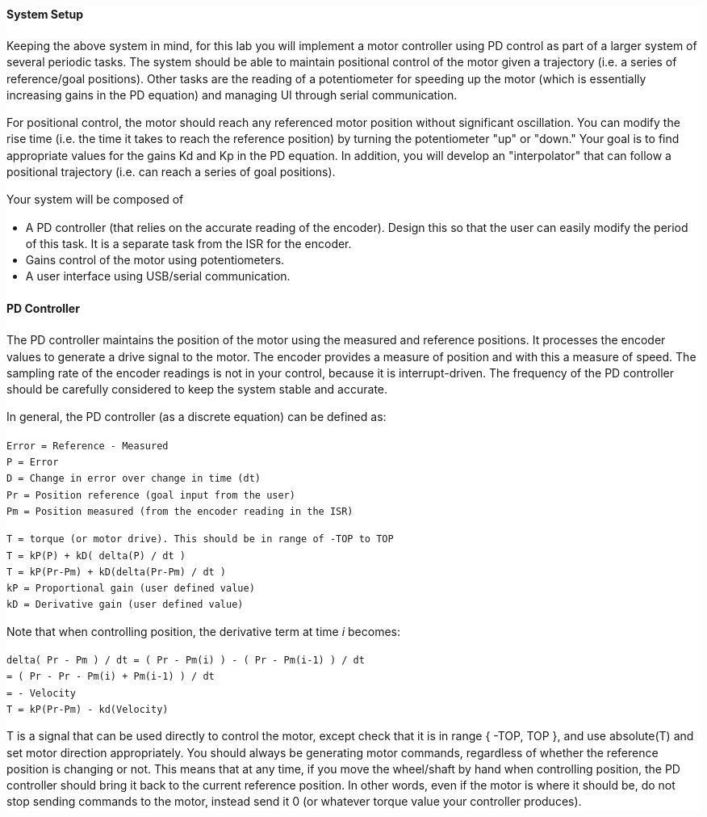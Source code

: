 
#### System Setup

Keeping the above system in mind, for this lab you will implement a motor controller using PD control as part of a larger system of several periodic tasks. The system should be able to maintain positional control of the motor given a trajectory (i.e. a series of reference/goal positions). Other tasks  are the reading of a potentiometer for speeding up the motor (which is essentially increasing gains in the PD equation) and managing UI through serial communication.

For positional control, the motor should reach any referenced motor position without significant oscillation. You can modify the rise time (i.e. the time it takes to reach the reference position) by turning the potentiometer "up" or "down." Your goal is to find appropriate values for the gains Kd and Kp in the PD equation. In addition, you will develop an "interpolator" that can follow a positional trajectory (i.e. can reach a series of goal positions).

Your system will be composed of
- A PD controller (that relies on the accurate reading of the encoder). Design this so that the user can easily modify the period of this task. It is a separate task from the ISR for the encoder.
- Gains control of the motor using potentiometers.
- A user interface using USB/serial communication.

#### PD Controller

The PD controller maintains the position of the motor using the measured and reference positions. It processes the encoder values to generate a drive signal to the motor. The encoder provides a measure of position and with this a measure of speed. The sampling rate of the encoder readings is not in your control, because it is interrupt-driven. The frequency of the PD controller should be carefully considered to keep the system stable and accurate.

In general, the PD controller (as a discrete equation) can be defined as:

```
Error = Reference - Measured
P = Error
D = Change in error over change in time (dt)
Pr = Position reference (goal input from the user)
Pm = Position measured (from the encoder reading in the ISR)
```

```
T = torque (or motor drive). This should be in range of -TOP to TOP
T = kP(P) + kD( delta(P) / dt )
T = kP(Pr-Pm) + kD(delta(Pr-Pm) / dt )
kP = Proportional gain (user defined value)
kD = Derivative gain (user defined value)
```

Note that when controlling position, the derivative term at time _i_ becomes:
```
delta( Pr - Pm ) / dt = ( Pr - Pm(i) ) - ( Pr - Pm(i-1) ) / dt
= ( Pr - Pr - Pm(i) + Pm(i-1) ) / dt
= - Velocity
T = kP(Pr-Pm) - kd(Velocity)
```

T is a signal that can be used directly to control the motor, except check that it is in range { -TOP, TOP }, and use absolute(T) and set motor direction appropriately. You should always be generating motor commands, regardless of whether the reference position is changing or not. This means that at any time, if you move the wheel/shaft by hand when controlling position, the PD controller should bring it back to the current reference position. In other words, even if the motor is where it should be, do not stop sending commands to the motor, instead send it 0 (or whatever torque value your controller produces).

